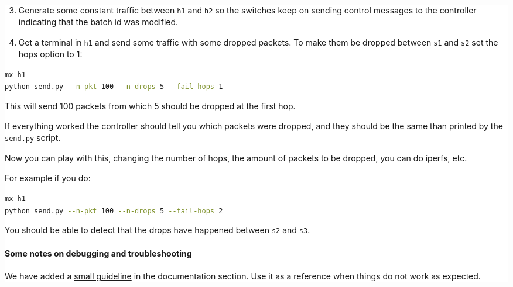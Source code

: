 3. Generate some constant traffic between `h1` and `h2` so the switches keep on sending control messages
to the controller indicating that the batch id was modified.

4. Get a terminal in `h1` and send some traffic with some dropped packets. To make them be dropped between
`s1` and `s2` set the hops option to 1:

```bash
mx h1
python send.py --n-pkt 100 --n-drops 5 --fail-hops 1
```

This will send 100 packets from which 5 should be dropped at the first hop.

If everything worked the controller should tell you which packets were dropped, and they should be the same than printed by
the `send.py` script.

Now you can play with this, changing the number of hops, the amount of packets to be dropped, you can do iperfs, etc.

For example if you do:

```bash
mx h1
python send.py --n-pkt 100 --n-drops 5 --fail-hops 2
```


You should be able to detect that the drops have happened between `s2` and `s3`.

#### Some notes on debugging and troubleshooting

We have added a [small guideline](../../documentation/debugging-and-troubleshooting.md) in the documentation section. Use it as a reference when things do not work as
expected.

